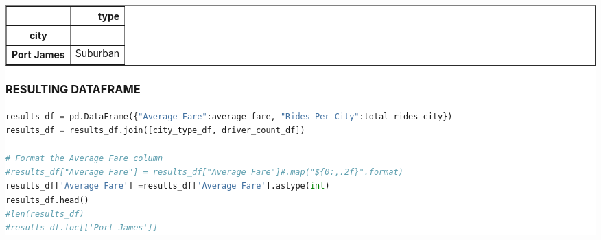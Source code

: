 


<div>
<style>
    .dataframe thead tr:only-child th {
        text-align: right;
    }

    .dataframe thead th {
        text-align: left;
    }

    .dataframe tbody tr th {
        vertical-align: top;
    }
</style>
<table border="1" class="dataframe">
  <thead>
    <tr style="text-align: right;">
      <th></th>
      <th>type</th>
    </tr>
    <tr>
      <th>city</th>
      <th></th>
    </tr>
  </thead>
  <tbody>
    <tr>
      <th>Port James</th>
      <td>Suburban</td>
    </tr>
  </tbody>
</table>
</div>



### RESULTING DATAFRAME




```python
results_df = pd.DataFrame({"Average Fare":average_fare, "Rides Per City":total_rides_city})
results_df = results_df.join([city_type_df, driver_count_df])

# Format the Average Fare column
#results_df["Average Fare"] = results_df["Average Fare"]#.map("${0:,.2f}".format)
results_df['Average Fare'] =results_df['Average Fare'].astype(int)
results_df.head()
#len(results_df)
#results_df.loc[['Port James']]
```

